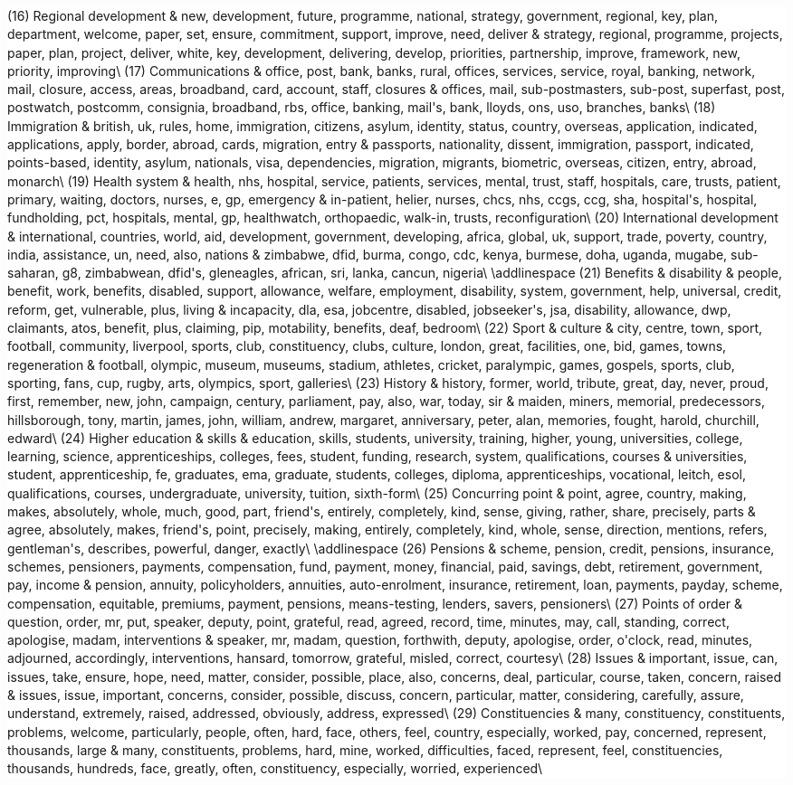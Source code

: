 (16) Regional development & new, development, future, programme, national, strategy, government, regional, key, plan, department, welcome, paper, set, ensure, commitment, support, improve, need, deliver & strategy, regional, programme, projects, paper, plan, project, deliver, white, key, development, delivering, develop, priorities, partnership, improve, framework, new, priority, improving\\
(17) Communications & office, post, bank, banks, rural, offices, services, service, royal, banking, network, mail, closure, access, areas, broadband, card, account, staff, closures & offices, mail, sub-postmasters, sub-post, superfast, post, postwatch, postcomm, consignia, broadband, rbs, office, banking, mail's, bank, lloyds, ons, uso, branches, banks\\
(18) Immigration & british, uk, rules, home, immigration, citizens, asylum, identity, status, country, overseas, application, indicated, applications, apply, border, abroad, cards, migration, entry & passports, nationality, dissent, immigration, passport, indicated, points-based, identity, asylum, nationals, visa, dependencies, migration, migrants, biometric, overseas, citizen, entry, abroad, monarch\\
(19) Health system & health, nhs, hospital, service, patients, services, mental, trust, staff, hospitals, care, trusts, patient, primary, waiting, doctors, nurses, e, gp, emergency & in-patient, helier, nurses, chcs, nhs, ccgs, ccg, sha, hospital's, hospital, fundholding, pct, hospitals, mental, gp, healthwatch, orthopaedic, walk-in, trusts, reconfiguration\\
(20) International development & international, countries, world, aid, development, government, developing, africa, global, uk, support, trade, poverty, country, india, assistance, un, need, also, nations & zimbabwe, dfid, burma, congo, cdc, kenya, burmese, doha, uganda, mugabe, sub-saharan, g8, zimbabwean, dfid's, gleneagles, african, sri, lanka, cancun, nigeria\\
\addlinespace
(21) Benefits \& disability & people, benefit, work, benefits, disabled, support, allowance, welfare, employment, disability, system, government, help, universal, credit, reform, get, vulnerable, plus, living & incapacity, dla, esa, jobcentre, disabled, jobseeker's, jsa, disability, allowance, dwp, claimants, atos, benefit, plus, claiming, pip, motability, benefits, deaf, bedroom\\
(22) Sport \& culture & city, centre, town, sport, football, community, liverpool, sports, club, constituency, clubs, culture, london, great, facilities, one, bid, games, towns, regeneration & football, olympic, museum, museums, stadium, athletes, cricket, paralympic, games, gospels, sports, club, sporting, fans, cup, rugby, arts, olympics, sport, galleries\\
(23) History & history, former, world, tribute, great, day, never, proud, first, remember, new, john, campaign, century, parliament, pay, also, war, today, sir & maiden, miners, memorial, predecessors, hillsborough, tony, martin, james, john, william, andrew, margaret, anniversary, peter, alan, memories, fought, harold, churchill, edward\\
(24) Higher education \& skills & education, skills, students, university, training, higher, young, universities, college, learning, science, apprenticeships, colleges, fees, student, funding, research, system, qualifications, courses & universities, student, apprenticeship, fe, graduates, ema, graduate, students, colleges, diploma, apprenticeships, vocational, leitch, esol, qualifications, courses, undergraduate, university, tuition, sixth-form\\
(25) Concurring point & point, agree, country, making, makes, absolutely, whole, much, good, part, friend's, entirely, completely, kind, sense, giving, rather, share, precisely, parts & agree, absolutely, makes, friend's, point, precisely, making, entirely, completely, kind, whole, sense, direction, mentions, refers, gentleman's, describes, powerful, danger, exactly\\
\addlinespace
(26) Pensions & scheme, pension, credit, pensions, insurance, schemes, pensioners, payments, compensation, fund, payment, money, financial, paid, savings, debt, retirement, government, pay, income & pension, annuity, policyholders, annuities, auto-enrolment, insurance, retirement, loan, payments, payday, scheme, compensation, equitable, premiums, payment, pensions, means-testing, lenders, savers, pensioners\\
(27) Points of order & question, order, mr, put, speaker, deputy, point, grateful, read, agreed, record, time, minutes, may, call, standing, correct, apologise, madam, interventions & speaker, mr, madam, question, forthwith, deputy, apologise, order, o'clock, read, minutes, adjourned, accordingly, interventions, hansard, tomorrow, grateful, misled, correct, courtesy\\
(28) Issues & important, issue, can, issues, take, ensure, hope, need, matter, consider, possible, place, also, concerns, deal, particular, course, taken, concern, raised & issues, issue, important, concerns, consider, possible, discuss, concern, particular, matter, considering, carefully, assure, understand, extremely, raised, addressed, obviously, address, expressed\\
(29) Constituencies & many, constituency, constituents, problems, welcome, particularly, people, often, hard, face, others, feel, country, especially, worked, pay, concerned, represent, thousands, large & many, constituents, problems, hard, mine, worked, difficulties, faced, represent, feel, constituencies, thousands, hundreds, face, greatly, often, constituency, especially, worried, experienced\\